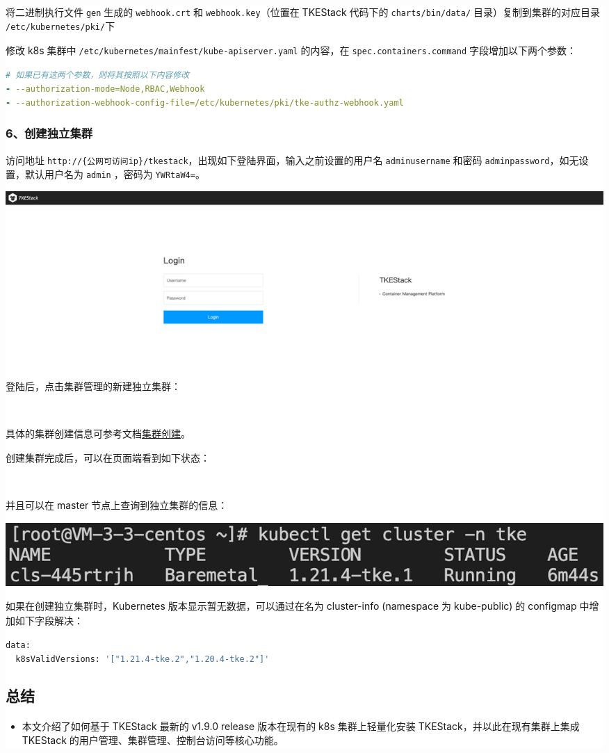 将二进制执行文件 `gen` 生成的 `webhook.crt` 和 `webhook.key`（位置在 TKEStack 代码下的 `charts/bin/data/` 目录）复制到集群的对应目录 `/etc/kubernetes/pki/`下

修改 k8s 集群中 `/etc/kubernetes/mainfest/kube-apiserver.yaml` 的内容，在 `spec.containers.command` 字段增加以下两个参数：

```yaml
# 如果已有这两个参数，则将其按照以下内容修改
- --authorization-mode=Node,RBAC,Webhook
- --authorization-webhook-config-file=/etc/kubernetes/pki/tke-authz-webhook.yaml
```

### 6、创建独立集群

访问地址 `http://{公网可访问ip}/tkestack`，出现如下登陆界面，输入之前设置的用户名 `adminusername` 和密码 `adminpassword`，如无设置，默认用户名为 `admin` ，密码为 `YWRtaW4=`。

<img alt="" width="100%" src="login-pic.png">

登陆后，点击集群管理的新建独立集群：

<img alt="" width="100%" src="新建独立集群.png">

具体的集群创建信息可参考文档[集群创建](https://tkestack.github.io/web/zh/docs/user-guide/platform-console/cluster-mgmt/#%E6%96%B0%E5%BB%BA%E7%8B%AC%E7%AB%8B%E9%9B%86%E7%BE%A4)。

创建集群完成后，可以在页面端看到如下状态：

<img alt="" width="100%" src="新建独立集群-成功.png">

并且可以在 master 节点上查询到独立集群的信息：

<img alt="" width="100%" src="get-cls.png">

如果在创建独立集群时，Kubernetes 版本显示暂无数据，可以通过在名为 cluster-info (namespace 为 kube-public) 的 configmap 中增加如下字段解决：

```sh
data:
  k8sValidVersions: '["1.21.4-tke.2","1.20.4-tke.2"]'
```

## 总结

- 本文介绍了如何基于 TKEStack 最新的 v1.9.0 release 版本在现有的 k8s 集群上轻量化安装 TKEStack，并以此在现有集群上集成 TKEStack 的用户管理、集群管理、控制台访问等核心功能。